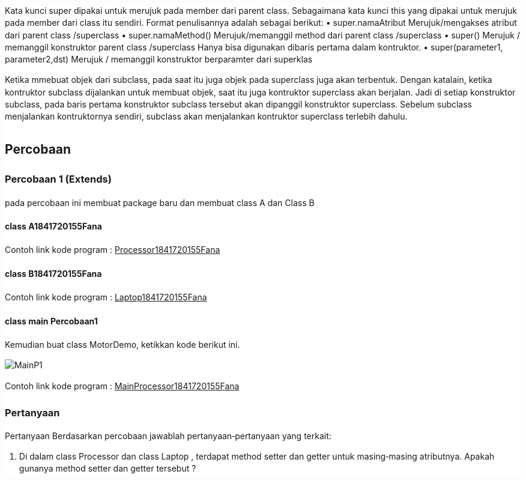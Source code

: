 Kata kunci super dipakai untuk merujuk pada member dari parent class. Sebagaimana kata kunci this yang dipakai untuk merujuk pada member dari class itu sendiri. Format penulisannya adalah sebagai berikut:
•	super.namaAtribut
Merujuk/mengakses atribut dari parent class /superclass
•	super.namaMethod()
Merujuk/memanggil method dari parent class /superclass
•	super()
Merujuk / memanggil konstruktor parent class /superclass Hanya bisa digunakan dibaris pertama dalam kontruktor.
•	super(parameter1, parameter2,dst)
Merujuk / memanggil konstruktor berparamter dari superklas

Ketika mmebuat objek dari subclass, pada saat itu juga objek pada superclass juga akan terbentuk. Dengan katalain, ketika kontruktor subclass dijalankan untuk membuat objek, saat itu juga kontruktor superclass akan berjalan. Jadi di setiap konstruktor subclass, pada baris pertama konstruktor subclass tersebut akan dipanggil konstruktor superclass. Sebelum subclass menjalankan kontruktornya sendiri, subclass akan menjalankan kontruktor superclass terlebih dahulu.


## Percobaan

### Percobaan 1 (Extends)

pada percobaan ini membuat package baru dan membuat class A dan Class B

#### class A1841720155Fana



Contoh link kode program : [Processor1841720155Fana](../../src/4_Relasi_Class/Processor1841720155Fana.java)
#### class B1841720155Fana



Contoh link kode program : [Laptop1841720155Fana](../../src/4_Relasi_Class/Laptop1841720155Fana.java)


#### class main Percobaan1

Kemudian buat class MotorDemo, ketikkan kode berikut ini.

![MainP1](img/MainP1.PNG)

Contoh link kode program : [MainProcessor1841720155Fana](../../src/4_Relasi_Class/MainProcessor1841720155Fana.java)

### Pertanyaan
Pertanyaan Berdasarkan percobaan 
jawablah pertanyaan‑pertanyaan yang terkait: 

1. Di dalam class Processor dan class Laptop , terdapat method setter dan getter untuk masing‑masing atributnya. Apakah gunanya method setter dan getter tersebut ?
